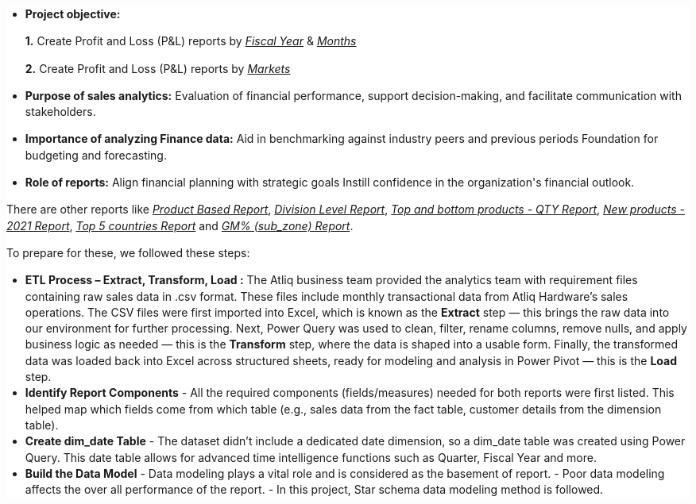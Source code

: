 - **Project objective:** 

    **1.** Create Profit and Loss (P&L) reports by _[Fiscal Year](https://github.com/SouravBose2000/Excel-Sales-Analytics/blob/main/Project/PDF/P%26L%20Statement%20by%20Fiscal%20Year.pdf)_ & _[Months](https://github.com/SouravBose2000/Excel-Sales-Analytics/blob/main/Project/PDF/P%26L%20Statement%20by%20Months.pdf)_ 

   **2.** Create Profit and Loss (P&L) reports by _[Markets](https://github.com/SouravBose2000/Excel-Sales-Analytics/blob/main/Project/PDF/P%26L%20Statement%20by%20Markets.pdf)_

- **Purpose of sales analytics:** Evaluation of financial performance, support decision-making, and facilitate communication with stakeholders.

- **Importance of analyzing Finance data:** Aid in benchmarking against industry peers and previous periods Foundation for budgeting and forecasting.

- **Role of reports:** Align financial planning with strategic goals Instill confidence in the organization's financial outlook.

There are other reports like _[Product Based Report](https://github.com/SouravBose2000/Excel-Sales-Analytics/blob/main/Project/PDF/Product%20Based%20Report.pdf)_, _[Division Level Report](https://github.com/SouravBose2000/Excel-Sales-Analytics/blob/main/Project/PDF/Division%20Level%20Report.pdf)_, _[Top and bottom products - QTY Report](https://github.com/SouravBose2000/Excel-Sales-Analytics/blob/main/Project/PDF/Top%20and%20bottom%20products%20-%20QTY%20Report.pdf)_, _[New products - 2021 Report](https://github.com/SouravBose2000/Excel-Sales-Analytics/blob/main/Project/PDF/New%20Products%20-%202021%20Report.pdf)_, _[Top 5 countries Report](https://github.com/SouravBose2000/Excel-Sales-Analytics/blob/main/Project/PDF/Top%205%20countries%20Report.pdf)_ and _[GM% (sub_zone) Report](https://github.com/SouravBose2000/Excel-Sales-Analytics/blob/main/Project/PDF/GM%20%25%20by%20Subzone%20Report.pdf)_.
        
To prepare for these, we followed these steps:
- **ETL Process – Extract, Transform, Load :**
The Atliq business team provided the analytics team with requirement files containing raw sales data in .csv format. These files include monthly transactional data from Atliq Hardware’s sales operations. The CSV files were first imported into Excel, which is known as the **Extract** step — this brings the raw data into our environment for further processing. Next, Power Query was used to clean, filter, rename columns, remove nulls, and apply business logic as needed — this is the **Transform** step, where the data is shaped into a usable form. Finally, the transformed data was loaded back into Excel across structured sheets, ready for modeling and analysis in Power Pivot — this is the **Load** step.
- **Identify Report Components**
        - All the required components (fields/measures) needed for both reports were first listed. This helped map which fields come from which table (e.g., sales data from the fact table, customer details from the dimension table).
- **Create dim_date Table**
        - The dataset didn’t include a dedicated date dimension, so a dim_date table was created using Power Query. This date table allows for advanced time intelligence functions such as Quarter, Fiscal Year and more.
- **Build the Data Model**
        - Data modeling plays a vital role and is considered as the basement of report.
        - Poor data modeling affects the over all performance of the report.
        - In this project, Star schema data modeling method is followed.
